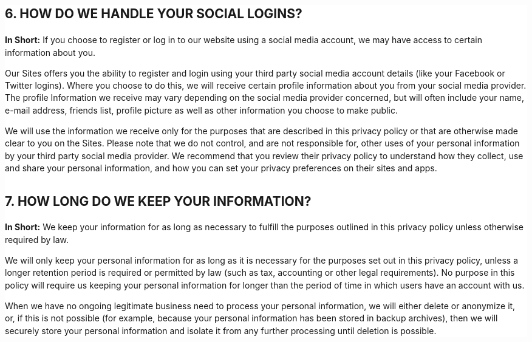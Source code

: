 

## 6. HOW DO WE HANDLE YOUR SOCIAL LOGINS?



**In Short:** If you choose to register or log in to our website
using a social media account, we may have access to certain information
about you.


Our Sites offers you the ability to register and login using your third
party social media account details (like your Facebook or Twitter
logins). Where you choose to do this, we will receive certain profile
information about you from your social media provider. The profile
Information we receive may vary depending on the social media provider
concerned, but will often include your name, e-mail address, friends
list, profile picture as well as other information you choose to make
public.



We will use the information we receive only for the purposes that are
described in this privacy policy or that are otherwise made clear to you
on the Sites. Please note that we do not control, and are not
responsible for, other uses of your personal information by your third
party social media provider. We recommend that you review their privacy
policy to understand how they collect, use and share your personal
information, and how you can set your privacy preferences on their sites
and apps.



## 7. HOW LONG DO WE KEEP YOUR INFORMATION?



**In Short:** We keep your information for as long as necessary to
fulfill the purposes outlined in this privacy policy unless otherwise
required by law.



We will only keep your personal information for as long as it is
necessary for the purposes set out in this privacy policy, unless a
longer retention period is required or permitted by law (such as tax,
accounting or other legal requirements). No purpose in this policy will
require us keeping your personal information for longer than the period
of time in which users have an account with us.



When we have no ongoing legitimate business need to process your
personal information, we will either delete or anonymize it, or, if this
is not possible (for example, because your personal information has been
stored in backup archives), then we will securely store your personal
information and isolate it from any further processing until deletion is
possible.
